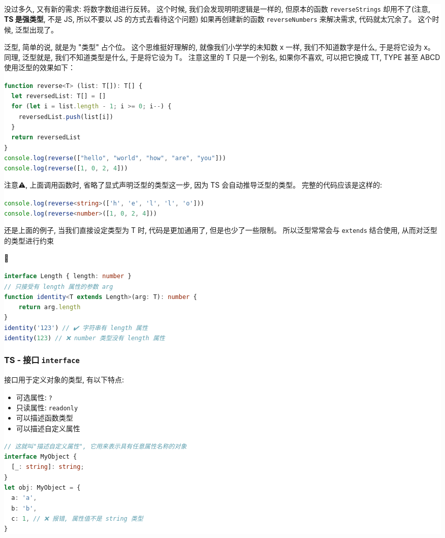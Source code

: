 没过多久, 又有新的需求: 将数字数组进行反转。
这个时候, 我们会发现明明逻辑是一样的, 但原本的函数 `reverseStrings` 却用不了(注意, **TS 是强类型**, 不是 JS, 所以不要以 JS 的方式去看待这个问题)
如果再创建新的函数 `reverseNumbers` 来解决需求, 代码就太冗余了。
这个时候, 泛型出现了。

泛型, 简单的说, 就是为 "类型" 占个位。 这个思维挺好理解的, 就像我们小学学的未知数 x 一样, 我们不知道数字是什么, 于是将它设为 x。
同理, 泛型就是, 我们不知道类型是什么, 于是将它设为 T。 注意这里的 T 只是一个别名, 如果你不喜欢, 可以把它换成 TT, TYPE 甚至 ABCD
使用泛型的效果如下：
```ts
function reverse<T> (list: T[]): T[] {
  let reversedList: T[] = []
  for (let i = list.length - 1; i >= 0; i--) {
    reversedList.push(list[i])
  }
  return reversedList
}
console.log(reverse(["hello", "world", "how", "are", "you"]))
console.log(reverse([1, 0, 2, 4]))
```

注意⚠️, 上面调用函数时, 省略了显式声明泛型的类型这一步, 因为 TS 会自动推导泛型的类型。
完整的代码应该是这样的:

```ts
console.log(reverse<string>(['h', 'e', 'l', 'l', 'o']))
console.log(reverse<number>([1, 0, 2, 4]))
```

还是上面的例子, 当我们直接设定类型为 T 时, 代码是更加通用了, 但是也少了一些限制。
所以泛型常常会与 `extends` 结合使用, 从而对泛型的类型进行约束

🌰
```ts
interface Length { length: number }
// 只接受有 length 属性的参数 arg
function identity<T extends Length>(arg: T): number {
    return arg.length
}
identity('123') // ✔️ 字符串有 length 属性
identity(123) // ❌ number 类型没有 length 属性
```

### TS - 接口 `interface`

接口用于定义对象的类型, 有以下特点:
- 可选属性: `?`
- 只读属性: `readonly`
- 可以描述函数类型
- 可以描述自定义属性

```ts
// 这就叫"描述自定义属性", 它用来表示具有任意属性名称的对象
interface MyObject {
  [_: string]: string;
}
let obj: MyObject = {
  a: 'a',
  b: 'b',
  c: 1, // ❌ 报错, 属性值不是 string 类型
}
```


  [P in keyof T]: T[P]